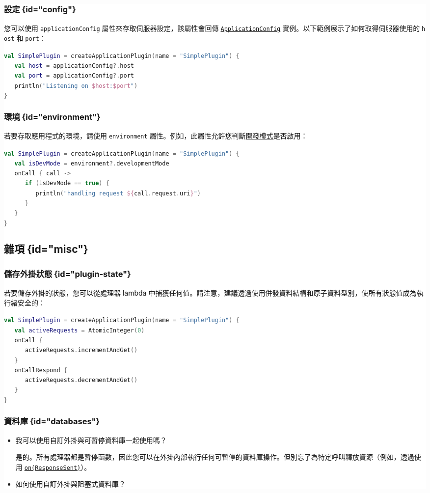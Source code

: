 ### 設定 {id="config"}

您可以使用 `applicationConfig` 屬性來存取伺服器設定，該屬性會回傳 [`ApplicationConfig`](https://api.ktor.io/ktor-server/ktor-server-core/io.ktor.server.config/-application-config/index.html) 實例。以下範例展示了如何取得伺服器使用的 `host` 和 `port`：

```kotlin
val SimplePlugin = createApplicationPlugin(name = "SimplePlugin") {
   val host = applicationConfig?.host
   val port = applicationConfig?.port
   println("Listening on $host:$port")
}
```

### 環境 {id="environment"}

若要存取應用程式的環境，請使用 `environment` 屬性。例如，此屬性允許您判斷[開發模式](server-development-mode.topic)是否啟用：

```kotlin
val SimplePlugin = createApplicationPlugin(name = "SimplePlugin") {
   val isDevMode = environment?.developmentMode
   onCall { call ->
      if (isDevMode == true) {
         println("handling request ${call.request.uri}")
      }
   }
}
```

## 雜項 {id="misc"}

### 儲存外掛狀態 {id="plugin-state"}

若要儲存外掛的狀態，您可以從處理器 lambda 中捕獲任何值。請注意，建議透過使用併發資料結構和原子資料型別，使所有狀態值成為執行緒安全的：

```kotlin
val SimplePlugin = createApplicationPlugin(name = "SimplePlugin") {
   val activeRequests = AtomicInteger(0)
   onCall {
      activeRequests.incrementAndGet()
   }
   onCallRespond {
      activeRequests.decrementAndGet()
   }
}
```

### 資料庫 {id="databases"}

*   我可以使用自訂外掛與可暫停資料庫一起使用嗎？

    是的。所有處理器都是暫停函數，因此您可以在外掛內部執行任何可暫停的資料庫操作。但別忘了為特定呼叫釋放資源（例如，透過使用 [`on(ResponseSent)`](#other)）。

*   如何使用自訂外掛與阻塞式資料庫？
